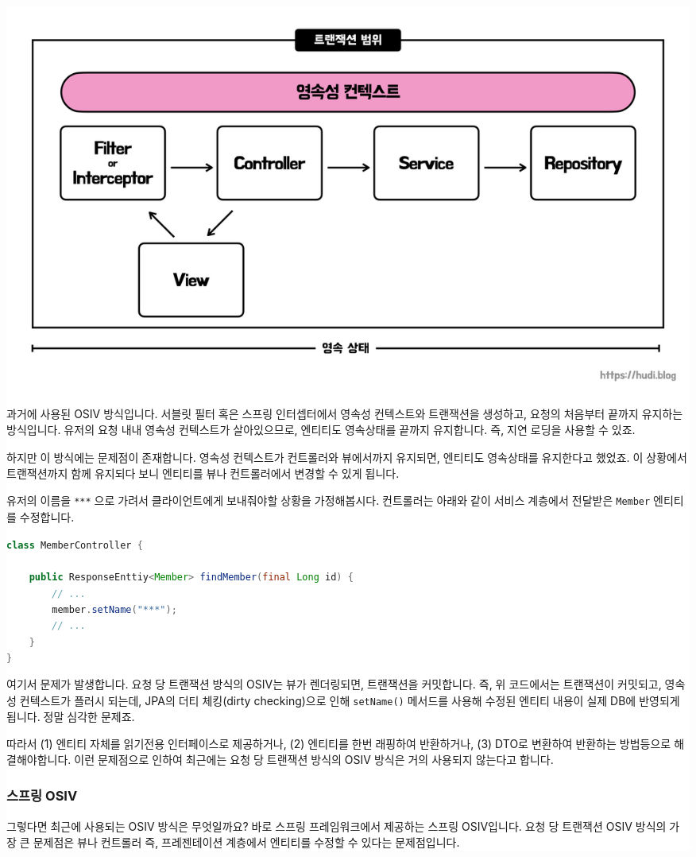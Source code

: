 ![요청 당 트랜잭션 방식의 OSIV](./osiv-1.png)

과거에 사용된 OSIV 방식입니다. 서블릿 필터 혹은 스프링 인터셉터에서 영속성 컨텍스트와 트랜잭션을 생성하고, 요청의 처음부터 끝까지 유지하는 방식입니다. 유저의 요청 내내 영속성 컨텍스트가 살아있으므로, 엔티티도 영속상태를 끝까지 유지합니다. 즉, 지연 로딩을 사용할 수 있죠.

하지만 이 방식에는 문제점이 존재합니다. 영속성 컨텍스트가 컨트롤러와 뷰에서까지 유지되면, 엔티티도 영속상태를 유지한다고 했었죠. 이 상황에서 트랜잭션까지 함께 유지되다 보니 엔티티를 뷰나 컨트롤러에서 변경할 수 있게 됩니다.

유저의 이름을 `***` 으로 가려서 클라이언트에게 보내줘야할 상황을 가정해봅시다. 컨트롤러는 아래와 같이 서비스 계층에서 전달받은 `Member` 엔티티를 수정합니다.

```java
class MemberController {

    public ResponseEnttiy<Member> findMember(final Long id) {
        // ...
        member.setName("***");
        // ...
    }
}
```

여기서 문제가 발생합니다. 요청 당 트랜잭션 방식의 OSIV는 뷰가 렌더링되면, 트랜잭션을 커밋합니다. 즉, 위 코드에서는 트랜잭션이 커밋되고, 영속성 컨텍스트가 플러시 되는데, JPA의 더티 체킹(dirty checking)으로 인해 `setName()` 메서드를 사용해 수정된 엔티티 내용이 실제 DB에 반영되게 됩니다. 정말 심각한 문제죠.

따라서 (1) 엔티티 자체를 읽기전용 인터페이스로 제공하거나, (2) 엔티티를 한번 래핑하여 반환하거나, (3) DTO로 변환하여 반환하는 방법등으로 해결해야합니다. 이런 문제점으로 인하여 최근에는 요청 당 트랜잭션 방식의 OSIV 방식은 거의 사용되지 않는다고 합니다.

### 스프링 OSIV

그렇다면 최근에 사용되는 OSIV 방식은 무엇일까요? 바로 스프링 프레임워크에서 제공하는 스프링 OSIV입니다. 요청 당 트랜잭션 OSIV 방식의 가장 큰 문제점은 뷰나 컨트롤러 즉, 프레젠테이션 계층에서 엔티티를 수정할 수 있다는 문제점입니다.
